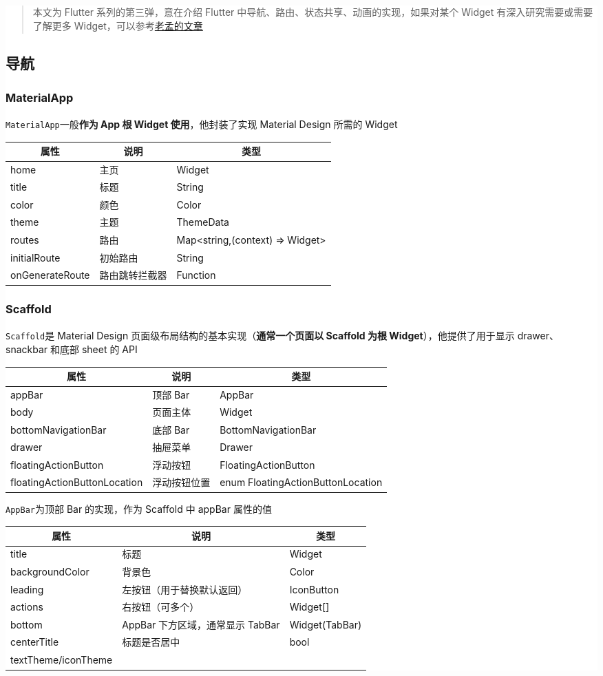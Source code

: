 > 本文为 Flutter 系列的第三弹，意在介绍 Flutter 中导航、路由、状态共享、动画的实现，如果对某个 Widget 有深入研究需要或需要了解更多 Widget，可以参考[老孟的文章](http://laomengit.com/flutter/widgets/widgets_structure.html)

## 导航

### MaterialApp

`MaterialApp`一般**作为 App 根 Widget 使用**，他封装了实现 Material Design 所需的 Widget

| 属性            | 说明           | 类型                              |
| --------------- | -------------- | --------------------------------- |
| home            | 主页           | Widget                            |
| title           | 标题           | String                            |
| color           | 颜色           | Color                             |
| theme           | 主题           | ThemeData                         |
| routes          | 路由           | Map\<string,(context) => Widget\> |
| initialRoute    | 初始路由       | String                            |
| onGenerateRoute | 路由跳转拦截器 | Function                          |

### Scaffold

`Scaffold`是 Material Design 页面级布局结构的基本实现（**通常一个页面以 Scaffold 为根 Widget**），他提供了用于显示 drawer、snackbar 和底部 sheet 的 API

| 属性                         | 说明         | 类型                              |
| ---------------------------- | ------------ | --------------------------------- |
| appBar                       | 顶部 Bar      | AppBar                            |
| body                         | 页面主体     | Widget                            |
| bottomNavigationBar          | 底部 Bar      | BottomNavigationBar               |
| drawer                       | 抽屉菜单     | Drawer                            |
| floatingActionButton         | 浮动按钮     | FloatingActionButton              |
| floatingActionButtonLocation | 浮动按钮位置 | enum FloatingActionButtonLocation |

`AppBar`为顶部 Bar 的实现，作为 Scaffold 中 appBar 属性的值

| 属性                | 说明                           | 类型           |
| ------------------- | ------------------------------ | -------------- |
| title               | 标题                           | Widget         |
| backgroundColor     | 背景色                         | Color          |
| leading             | 左按钮（用于替换默认返回）     | IconButton     |
| actions             | 右按钮（可多个）               | Widget[]       |
| bottom              | AppBar 下方区域，通常显示 TabBar | Widget(TabBar) |
| centerTitle         | 标题是否居中                   | bool           |
| textTheme/iconTheme |                                |                |
